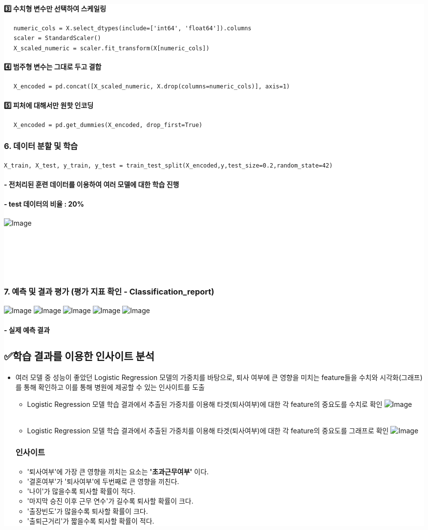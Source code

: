   #### 3️⃣ 수치형 변수만 선택하여 스케일링

  &nbsp;&nbsp;&nbsp;&nbsp; `numeric_cols = X.select_dtypes(include=['int64', 'float64']).columns` <br/>
  &nbsp;&nbsp;&nbsp;&nbsp; `scaler = StandardScaler()` <br/>
  &nbsp;&nbsp;&nbsp;&nbsp; `X_scaled_numeric = scaler.fit_transform(X[numeric_cols])` <br/>

  #### 4️⃣ 범주형 변수는 그대로 두고 결합

  &nbsp;&nbsp;&nbsp;&nbsp; `X_encoded = pd.concat([X_scaled_numeric, X.drop(columns=numeric_cols)], axis=1)`

  #### 5️⃣ 피처에 대해서만 원핫 인코딩

  &nbsp;&nbsp;&nbsp;&nbsp; `X_encoded = pd.get_dummies(X_encoded, drop_first=True)`
  
  
### 6. 데이터 분할 및 학습
  `X_train, X_test, y_train, y_test = train_test_split(X_encoded,y,test_size=0.2,random_state=42)`
  #### - 전처리된 훈련 데이터를 이용하여 여러 모델에 대한 학습 진행
  #### - test 데이터의 비율 : 20%
  ![Image](https://github.com/user-attachments/assets/1851311a-3328-4e89-9956-cc124cea0c61) 

  <br/><br/><br/><br/>
### 7. 예측 및 결과 평가 (평가 지표 확인 - Classification_report)

  ![Image](https://github.com/user-attachments/assets/e5812841-c24a-4de0-a55f-83ed33479289)
  ![Image](https://github.com/user-attachments/assets/f47eb4e5-4d34-4ff2-b006-a982d7c97040)
  ![Image](https://github.com/user-attachments/assets/75d80beb-f50e-4c31-8a72-4320f4779cf7)
  ![Image](https://github.com/user-attachments/assets/c18eb1cc-145c-4635-a052-654519048d3e)
  ![Image](https://github.com/user-attachments/assets/84b60bd8-054a-4967-8451-a656a9d98aef)

  #### - 실제 예측 결과

  

  ## ✅학습 결과를 이용한 인사이트 분석
- 여러 모델 중 성능이 좋았던 Logistic Regression 모델의 가중치를 바탕으로, 퇴사 여부에 큰 영향을 미치는 feature들을 수치와 시각화(그래프)를 통해 확인하고 이를 통해 병원에 제공할 수 있는 인사이트를 도출
  
  - Logistic Regression 모델 학습 결과에서 추출된 가중치를 이용해 타겟(퇴사여부)에 대한 각 feature의 중요도를 수치로 확인 
  ![Image](https://github.com/user-attachments/assets/6da3601a-96ad-484e-a8bd-7c1f52f14774)  <br/><br/>
  
  - Logistic Regression 모델 학습 결과에서 추출된 가중치를 이용해 타겟(퇴사여부)에 대한 각 feature의 중요도를 그래프로 확인
  ![Image](https://github.com/user-attachments/assets/170c7f4a-aa1a-4507-85a0-b74ac581a44a)

  ### 인사이트
  - '퇴사여부'에 가장 큰 영향을 끼치는 요소는 **'초과근무여부'** 이다.
  - '결혼여부'가 '퇴사여부'에 두번째로 큰 영향을 끼친다.
  - '나이'가 많을수록 퇴사할 확률이 적다.
  - '마지막 승진 이후 근무 연수'가 길수록 퇴사할 확률이 크다.
  - '출장빈도'가 많을수록 퇴사할 확률이 크다.
  - '출퇴근거리'가 짧을수록 퇴사할 확률이 적다. 
